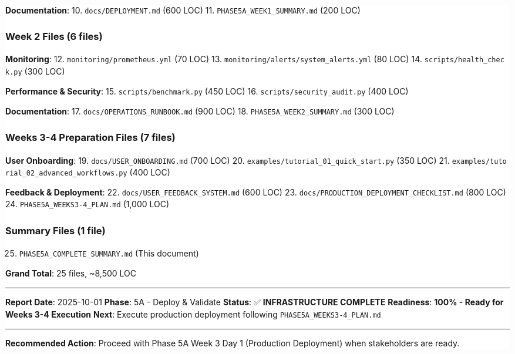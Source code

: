 **Documentation**:
10. `docs/DEPLOYMENT.md` (600 LOC)
11. `PHASE5A_WEEK1_SUMMARY.md` (200 LOC)

### Week 2 Files (6 files)

**Monitoring**:
12. `monitoring/prometheus.yml` (70 LOC)
13. `monitoring/alerts/system_alerts.yml` (80 LOC)
14. `scripts/health_check.py` (300 LOC)

**Performance & Security**:
15. `scripts/benchmark.py` (450 LOC)
16. `scripts/security_audit.py` (400 LOC)

**Documentation**:
17. `docs/OPERATIONS_RUNBOOK.md` (900 LOC)
18. `PHASE5A_WEEK2_SUMMARY.md` (300 LOC)

### Weeks 3-4 Preparation Files (7 files)

**User Onboarding**:
19. `docs/USER_ONBOARDING.md` (700 LOC)
20. `examples/tutorial_01_quick_start.py` (350 LOC)
21. `examples/tutorial_02_advanced_workflows.py` (400 LOC)

**Feedback & Deployment**:
22. `docs/USER_FEEDBACK_SYSTEM.md` (600 LOC)
23. `docs/PRODUCTION_DEPLOYMENT_CHECKLIST.md` (800 LOC)
24. `PHASE5A_WEEKS3-4_PLAN.md` (1,000 LOC)

### Summary Files (1 file)

25. `PHASE5A_COMPLETE_SUMMARY.md` (This document)

**Grand Total**: 25 files, ~8,500 LOC

---

**Report Date**: 2025-10-01
**Phase**: 5A - Deploy & Validate
**Status**: ✅ **INFRASTRUCTURE COMPLETE**
**Readiness**: **100% - Ready for Weeks 3-4 Execution**
**Next**: Execute production deployment following `PHASE5A_WEEKS3-4_PLAN.md`

---

**Recommended Action**: Proceed with Phase 5A Week 3 Day 1 (Production Deployment) when stakeholders are ready.
